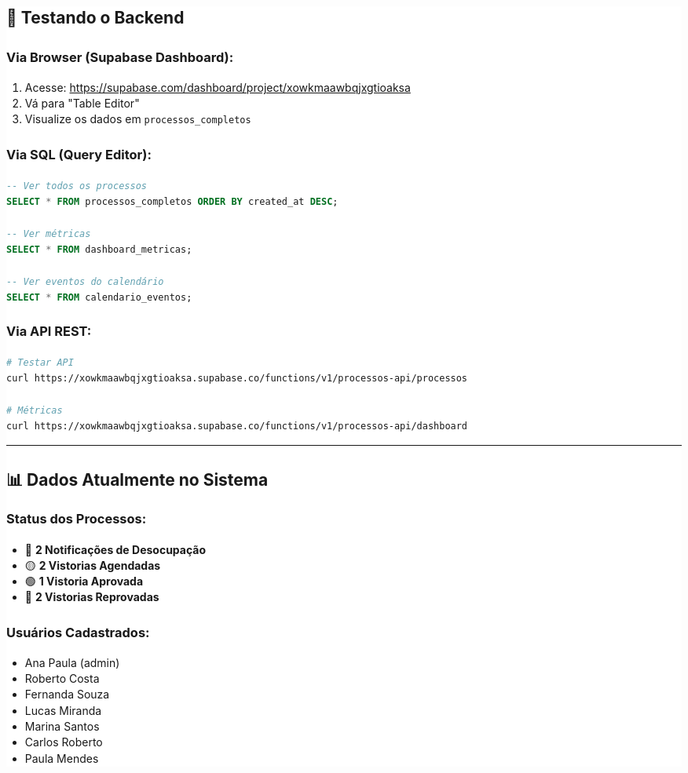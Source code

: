 
## 🧪 **Testando o Backend**

### **Via Browser (Supabase Dashboard):**

1. Acesse: https://supabase.com/dashboard/project/xowkmaawbqjxgtioaksa
2. Vá para "Table Editor"
3. Visualize os dados em `processos_completos`

### **Via SQL (Query Editor):**

```sql
-- Ver todos os processos
SELECT * FROM processos_completos ORDER BY created_at DESC;

-- Ver métricas
SELECT * FROM dashboard_metricas;

-- Ver eventos do calendário
SELECT * FROM calendario_eventos;
```

### **Via API REST:**

```bash
# Testar API
curl https://xowkmaawbqjxgtioaksa.supabase.co/functions/v1/processos-api/processos

# Métricas
curl https://xowkmaawbqjxgtioaksa.supabase.co/functions/v1/processos-api/dashboard
```

---

## 📊 **Dados Atualmente no Sistema**

### **Status dos Processos:**

- 🔴 **2 Notificações de Desocupação**
- 🟡 **2 Vistorias Agendadas**
- 🟢 **1 Vistoria Aprovada**
- 🔴 **2 Vistorias Reprovadas**

### **Usuários Cadastrados:**

- Ana Paula (admin)
- Roberto Costa
- Fernanda Souza
- Lucas Miranda
- Marina Santos
- Carlos Roberto
- Paula Mendes
